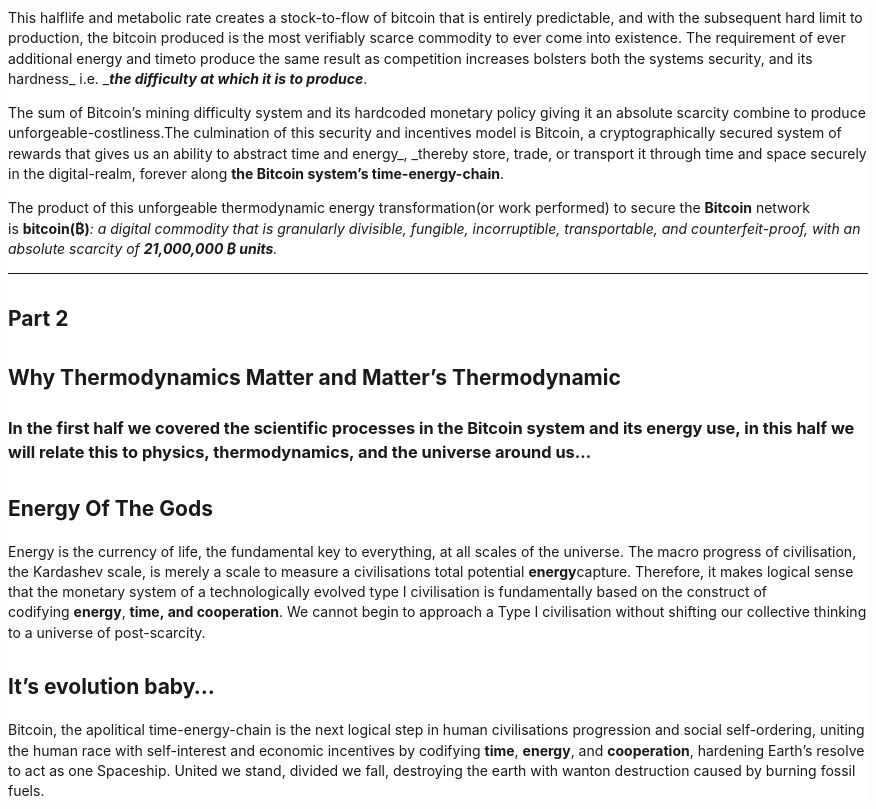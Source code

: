 This halflife and metabolic rate creates a stock-to-flow of bitcoin that is entirely predictable, and with the subsequent hard limit to production, the bitcoin produced is the most verifiably scarce commodity to ever come into existence. The requirement of ever additional energy and timeto produce the same result as competition increases bolsters both the systems security, and its hardness_ i.e. _**_the difficulty at which it is to produce_**.

The sum of Bitcoin’s mining difficulty system and its hardcoded monetary policy giving it an absolute scarcity combine to produce unforgeable-costliness.The culmination of this security and incentives model is Bitcoin, a cryptographically secured system of rewards that gives us an ability to abstract time and energy_, _thereby store, trade, or transport it through time and space securely in the digital-realm, forever along **the Bitcoin system’s time-energy-chain**.

The product of this unforgeable thermodynamic energy transformation(or work performed) to secure the **Bitcoin** network is **bitcoin(₿)**_: a digital commodity that is granularly divisible, fungible, incorruptible, transportable, and counterfeit-proof, with an absolute scarcity of _**_21,000,000 ₿ units_**_._

* * *

## Part 2

## Why Thermodynamics Matter and Matter’s Thermodynamic

### In the first half we covered the scientific processes in the Bitcoin system and its energy use, in this half we will relate this to physics, thermodynamics, and the universe around us…

## Energy Of The Gods

Energy is the currency of life, the fundamental key to everything, at all scales of the universe. The macro progress of civilisation, the Kardashev scale, is merely a scale to measure a civilisations total potential **energy**capture. Therefore, it makes logical sense that the monetary system of a technologically evolved type I civilisation is fundamentally based on the construct of codifying **energy**, **time, **and** cooperation**. We cannot begin to approach a Type I civilisation without shifting our collective thinking to a universe of post-scarcity.

## It’s evolution baby…

Bitcoin, the apolitical time-energy-chain is the next logical step in human civilisations progression and social self-ordering, uniting the human race with self-interest and economic incentives by codifying **time**, **energy**, and **cooperation**, hardening Earth’s resolve to act as one Spaceship. United we stand, divided we fall, destroying the earth with wanton destruction caused by burning fossil fuels.
